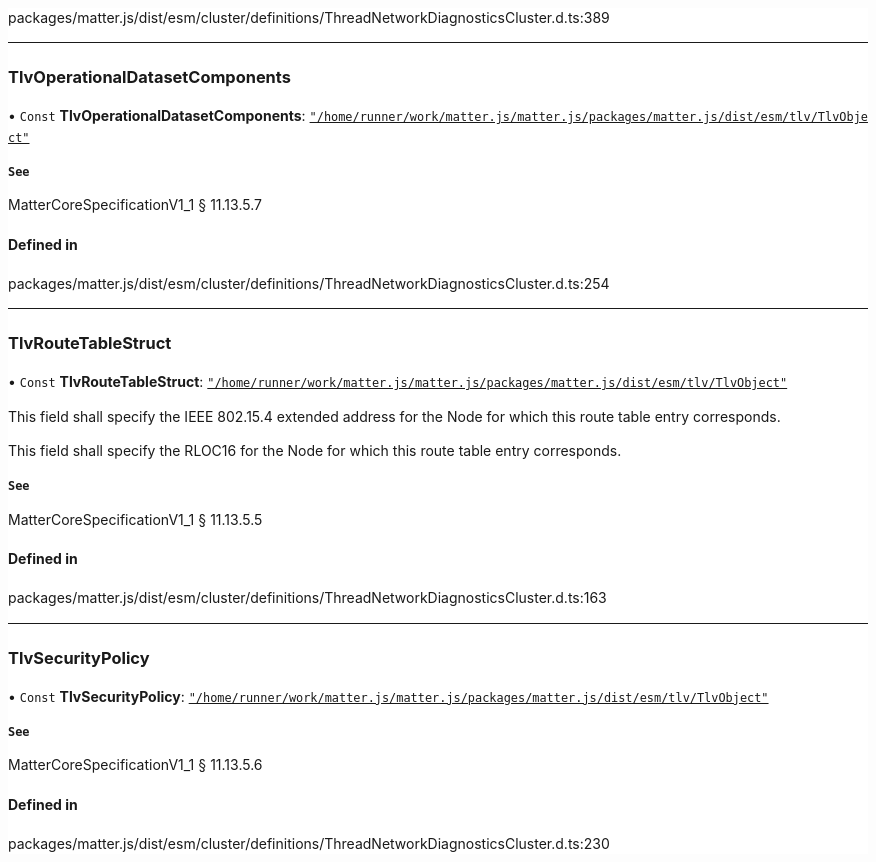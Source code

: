 packages/matter.js/dist/esm/cluster/definitions/ThreadNetworkDiagnosticsCluster.d.ts:389

___

### TlvOperationalDatasetComponents

• `Const` **TlvOperationalDatasetComponents**: [`"/home/runner/work/matter.js/matter.js/packages/matter.js/dist/esm/tlv/TlvObject"`](exports_session._internal_.__home_runner_work_matter_js_matter_js_packages_matter_js_dist_esm_tlv_TlvObject_.md)

**`See`**

MatterCoreSpecificationV1_1 § 11.13.5.7

#### Defined in

packages/matter.js/dist/esm/cluster/definitions/ThreadNetworkDiagnosticsCluster.d.ts:254

___

### TlvRouteTableStruct

• `Const` **TlvRouteTableStruct**: [`"/home/runner/work/matter.js/matter.js/packages/matter.js/dist/esm/tlv/TlvObject"`](exports_session._internal_.__home_runner_work_matter_js_matter_js_packages_matter_js_dist_esm_tlv_TlvObject_.md)

This field shall specify the IEEE 802.15.4 extended address for the Node for which this route table entry
corresponds.

This field shall specify the RLOC16 for the Node for which this route table entry corresponds.

**`See`**

MatterCoreSpecificationV1_1 § 11.13.5.5

#### Defined in

packages/matter.js/dist/esm/cluster/definitions/ThreadNetworkDiagnosticsCluster.d.ts:163

___

### TlvSecurityPolicy

• `Const` **TlvSecurityPolicy**: [`"/home/runner/work/matter.js/matter.js/packages/matter.js/dist/esm/tlv/TlvObject"`](exports_session._internal_.__home_runner_work_matter_js_matter_js_packages_matter_js_dist_esm_tlv_TlvObject_.md)

**`See`**

MatterCoreSpecificationV1_1 § 11.13.5.6

#### Defined in

packages/matter.js/dist/esm/cluster/definitions/ThreadNetworkDiagnosticsCluster.d.ts:230
